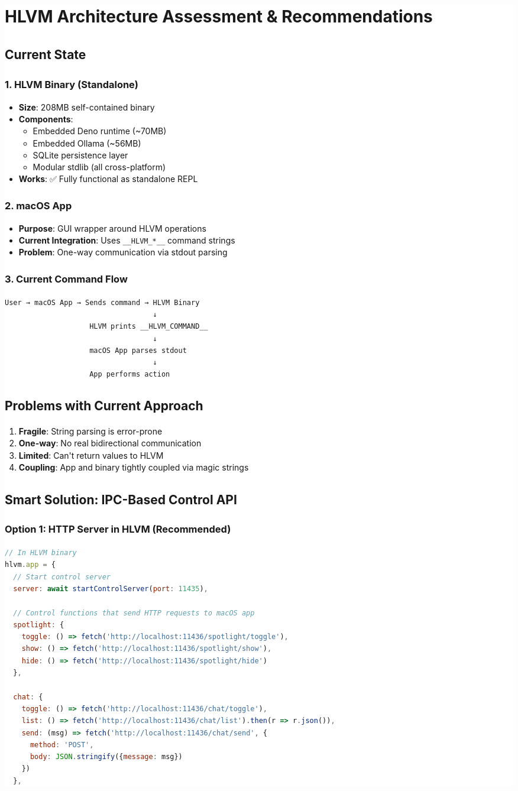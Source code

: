 # HLVM Architecture Assessment & Recommendations

## Current State

### 1. HLVM Binary (Standalone)
- **Size**: 208MB self-contained binary
- **Components**:
  - Embedded Deno runtime (~70MB)
  - Embedded Ollama (~56MB)
  - SQLite persistence layer
  - Modular stdlib (all cross-platform)
- **Works**: ✅ Fully functional as standalone REPL

### 2. macOS App
- **Purpose**: GUI wrapper around HLVM operations
- **Current Integration**: Uses `__HLVM_*__` command strings
- **Problem**: One-way communication via stdout parsing

### 3. Current Command Flow
```
User → macOS App → Sends command → HLVM Binary
                                   ↓
                    HLVM prints __HLVM_COMMAND__
                                   ↓
                    macOS App parses stdout
                                   ↓
                    App performs action
```

## Problems with Current Approach

1. **Fragile**: String parsing is error-prone
2. **One-way**: No real bidirectional communication
3. **Limited**: Can't return values to HLVM
4. **Coupling**: App and binary tightly coupled via magic strings

## Smart Solution: IPC-Based Control API

### Option 1: HTTP Server in HLVM (Recommended)
```javascript
// In HLVM binary
hlvm.app = {
  // Start control server
  server: await startControlServer(port: 11435),
  
  // Control functions that send HTTP requests to macOS app
  spotlight: {
    toggle: () => fetch('http://localhost:11436/spotlight/toggle'),
    show: () => fetch('http://localhost:11436/spotlight/show'),
    hide: () => fetch('http://localhost:11436/spotlight/hide')
  },
  
  chat: {
    toggle: () => fetch('http://localhost:11436/chat/toggle'),
    list: () => fetch('http://localhost:11436/chat/list').then(r => r.json()),
    send: (msg) => fetch('http://localhost:11436/chat/send', {
      method: 'POST',
      body: JSON.stringify({message: msg})
    })
  },
```